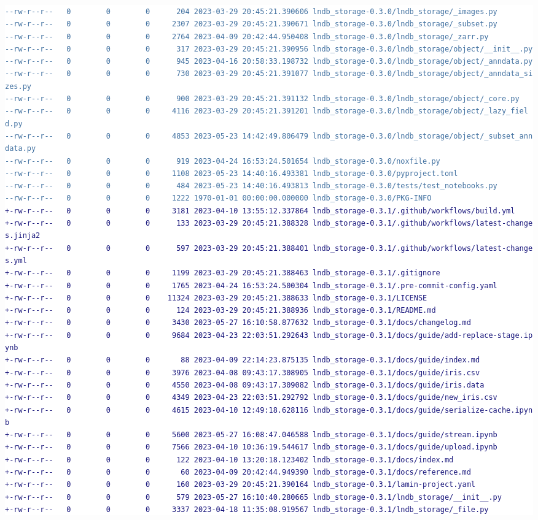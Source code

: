 ```diff
--rw-r--r--   0        0        0      204 2023-03-29 20:45:21.390606 lndb_storage-0.3.0/lndb_storage/_images.py
--rw-r--r--   0        0        0     2307 2023-03-29 20:45:21.390671 lndb_storage-0.3.0/lndb_storage/_subset.py
--rw-r--r--   0        0        0     2764 2023-04-09 20:42:44.950408 lndb_storage-0.3.0/lndb_storage/_zarr.py
--rw-r--r--   0        0        0      317 2023-03-29 20:45:21.390956 lndb_storage-0.3.0/lndb_storage/object/__init__.py
--rw-r--r--   0        0        0      945 2023-04-16 20:58:33.198732 lndb_storage-0.3.0/lndb_storage/object/_anndata.py
--rw-r--r--   0        0        0      730 2023-03-29 20:45:21.391077 lndb_storage-0.3.0/lndb_storage/object/_anndata_sizes.py
--rw-r--r--   0        0        0      900 2023-03-29 20:45:21.391132 lndb_storage-0.3.0/lndb_storage/object/_core.py
--rw-r--r--   0        0        0     4116 2023-03-29 20:45:21.391201 lndb_storage-0.3.0/lndb_storage/object/_lazy_field.py
--rw-r--r--   0        0        0     4853 2023-05-23 14:42:49.806479 lndb_storage-0.3.0/lndb_storage/object/_subset_anndata.py
--rw-r--r--   0        0        0      919 2023-04-24 16:53:24.501654 lndb_storage-0.3.0/noxfile.py
--rw-r--r--   0        0        0     1108 2023-05-23 14:40:16.493381 lndb_storage-0.3.0/pyproject.toml
--rw-r--r--   0        0        0      484 2023-05-23 14:40:16.493813 lndb_storage-0.3.0/tests/test_notebooks.py
--rw-r--r--   0        0        0     1222 1970-01-01 00:00:00.000000 lndb_storage-0.3.0/PKG-INFO
+-rw-r--r--   0        0        0     3181 2023-04-10 13:55:12.337864 lndb_storage-0.3.1/.github/workflows/build.yml
+-rw-r--r--   0        0        0      133 2023-03-29 20:45:21.388328 lndb_storage-0.3.1/.github/workflows/latest-changes.jinja2
+-rw-r--r--   0        0        0      597 2023-03-29 20:45:21.388401 lndb_storage-0.3.1/.github/workflows/latest-changes.yml
+-rw-r--r--   0        0        0     1199 2023-03-29 20:45:21.388463 lndb_storage-0.3.1/.gitignore
+-rw-r--r--   0        0        0     1765 2023-04-24 16:53:24.500304 lndb_storage-0.3.1/.pre-commit-config.yaml
+-rw-r--r--   0        0        0    11324 2023-03-29 20:45:21.388633 lndb_storage-0.3.1/LICENSE
+-rw-r--r--   0        0        0      124 2023-03-29 20:45:21.388936 lndb_storage-0.3.1/README.md
+-rw-r--r--   0        0        0     3430 2023-05-27 16:10:58.877632 lndb_storage-0.3.1/docs/changelog.md
+-rw-r--r--   0        0        0     9684 2023-04-23 22:03:51.292643 lndb_storage-0.3.1/docs/guide/add-replace-stage.ipynb
+-rw-r--r--   0        0        0       88 2023-04-09 22:14:23.875135 lndb_storage-0.3.1/docs/guide/index.md
+-rw-r--r--   0        0        0     3976 2023-04-08 09:43:17.308905 lndb_storage-0.3.1/docs/guide/iris.csv
+-rw-r--r--   0        0        0     4550 2023-04-08 09:43:17.309082 lndb_storage-0.3.1/docs/guide/iris.data
+-rw-r--r--   0        0        0     4349 2023-04-23 22:03:51.292792 lndb_storage-0.3.1/docs/guide/new_iris.csv
+-rw-r--r--   0        0        0     4615 2023-04-10 12:49:18.628116 lndb_storage-0.3.1/docs/guide/serialize-cache.ipynb
+-rw-r--r--   0        0        0     5600 2023-05-27 16:08:47.046588 lndb_storage-0.3.1/docs/guide/stream.ipynb
+-rw-r--r--   0        0        0     7566 2023-04-10 10:36:19.544617 lndb_storage-0.3.1/docs/guide/upload.ipynb
+-rw-r--r--   0        0        0      122 2023-04-10 13:20:18.123402 lndb_storage-0.3.1/docs/index.md
+-rw-r--r--   0        0        0       60 2023-04-09 20:42:44.949390 lndb_storage-0.3.1/docs/reference.md
+-rw-r--r--   0        0        0      160 2023-03-29 20:45:21.390164 lndb_storage-0.3.1/lamin-project.yaml
+-rw-r--r--   0        0        0      579 2023-05-27 16:10:40.280665 lndb_storage-0.3.1/lndb_storage/__init__.py
+-rw-r--r--   0        0        0     3337 2023-04-18 11:35:08.919567 lndb_storage-0.3.1/lndb_storage/_file.py
```